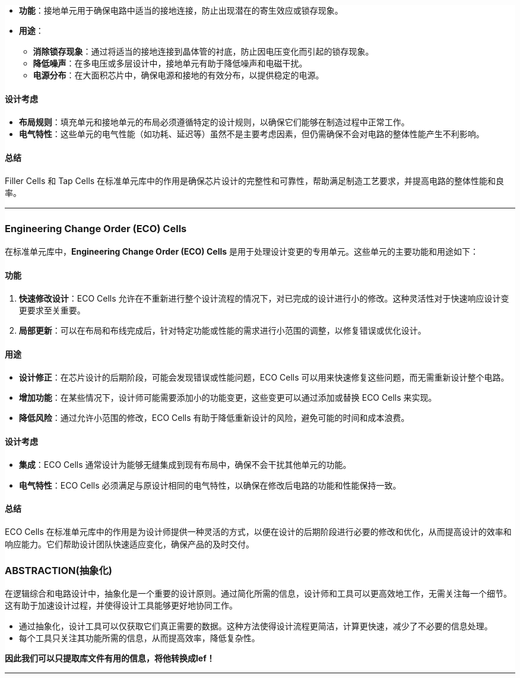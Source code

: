 - **功能**：接地单元用于确保电路中适当的接地连接，防止出现潜在的寄生效应或锁存现象。

- **用途**：
  - **消除锁存现象**：通过将适当的接地连接到晶体管的衬底，防止因电压变化而引起的锁存现象。
  - **降低噪声**：在多电压或多层设计中，接地单元有助于降低噪声和电磁干扰。
  - **电源分布**：在大面积芯片中，确保电源和接地的有效分布，以提供稳定的电源。

#### 设计考虑

- **布局规则**：填充单元和接地单元的布局必须遵循特定的设计规则，以确保它们能够在制造过程中正常工作。
- **电气特性**：这些单元的电气性能（如功耗、延迟等）虽然不是主要考虑因素，但仍需确保不会对电路的整体性能产生不利影响。

#### 总结

Filler Cells 和 Tap Cells 在标准单元库中的作用是确保芯片设计的完整性和可靠性，帮助满足制造工艺要求，并提高电路的整体性能和良率。

------



### Engineering Change Order (ECO) Cells

在标准单元库中，**Engineering Change Order (ECO) Cells** 是用于处理设计变更的专用单元。这些单元的主要功能和用途如下：

#### 功能

1. **快速修改设计**：ECO Cells 允许在不重新进行整个设计流程的情况下，对已完成的设计进行小的修改。这种灵活性对于快速响应设计变更要求至关重要。

2. **局部更新**：可以在布局和布线完成后，针对特定功能或性能的需求进行小范围的调整，以修复错误或优化设计。

#### 用途

- **设计修正**：在芯片设计的后期阶段，可能会发现错误或性能问题，ECO Cells 可以用来快速修复这些问题，而无需重新设计整个电路。

- **增加功能**：在某些情况下，设计师可能需要添加小的功能变更，这些变更可以通过添加或替换 ECO Cells 来实现。

- **降低风险**：通过允许小范围的修改，ECO Cells 有助于降低重新设计的风险，避免可能的时间和成本浪费。

#### 设计考虑

- **集成**：ECO Cells 通常设计为能够无缝集成到现有布局中，确保不会干扰其他单元的功能。

- **电气特性**：ECO Cells 必须满足与原设计相同的电气特性，以确保在修改后电路的功能和性能保持一致。

#### 总结

ECO Cells 在标准单元库中的作用是为设计师提供一种灵活的方式，以便在设计的后期阶段进行必要的修改和优化，从而提高设计的效率和响应能力。它们帮助设计团队快速适应变化，确保产品的及时交付。



### ABSTRACTION(抽象化)

在逻辑综合和电路设计中，抽象化是一个重要的设计原则。通过简化所需的信息，设计师和工具可以更高效地工作，无需关注每一个细节。这有助于加速设计过程，并使得设计工具能够更好地协同工作。

- 通过抽象化，设计工具可以仅获取它们真正需要的数据。这种方法使得设计流程更简洁，计算更快速，减少了不必要的信息处理。
- 每个工具只关注其功能所需的信息，从而提高效率，降低复杂性。

**因此我们可以只提取库文件有用的信息，将他转换成lef！**

------
